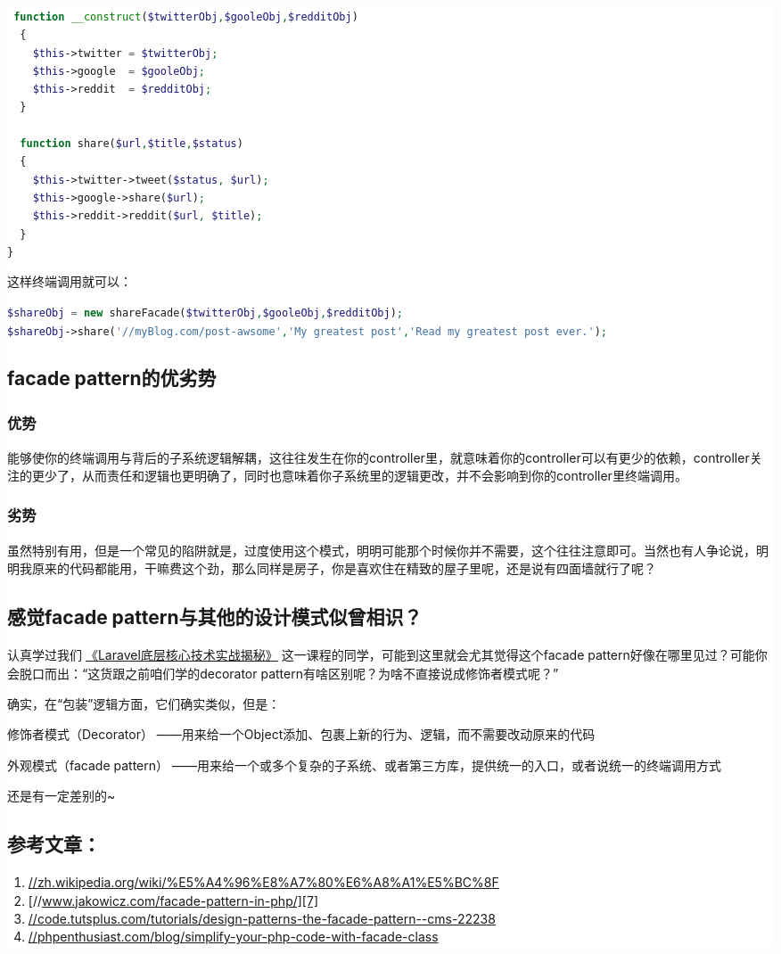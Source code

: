 ```php
 function __construct($twitterObj,$gooleObj,$redditObj)
  {
    $this->twitter = $twitterObj;
    $this->google  = $gooleObj;
    $this->reddit  = $redditObj;
  }  
  
  function share($url,$title,$status)
  {
    $this->twitter->tweet($status, $url);
    $this->google->share($url);
    $this->reddit->reddit($url, $title);
  }
}
```
这样终端调用就可以：
```php
$shareObj = new shareFacade($twitterObj,$gooleObj,$redditObj);
$shareObj->share('//myBlog.com/post-awsome','My greatest post','Read my greatest post ever.');
```
## facade pattern的优劣势

### 优势

能够使你的终端调用与背后的子系统逻辑解耦，这往往发生在你的controller里，就意味着你的controller可以有更少的依赖，controller关注的更少了，从而责任和逻辑也更明确了，同时也意味着你子系统里的逻辑更改，并不会影响到你的controller里终端调用。

### 劣势

虽然特别有用，但是一个常见的陷阱就是，过度使用这个模式，明明可能那个时候你并不需要，这个往往注意即可。当然也有人争论说，明明我原来的代码都能用，干嘛费这个劲，那么同样是房子，你是喜欢住在精致的屋子里呢，还是说有四面墙就行了呢？

## 感觉facade pattern与其他的设计模式似曾相识？

认真学过我们 [《Laravel底层核心技术实战揭秘》][5] 这一课程的同学，可能到这里就会尤其觉得这个facade pattern好像在哪里见过？可能你会脱口而出：“这货跟之前咱们学的decorator pattern有啥区别呢？为啥不直接说成修饰者模式呢？” 

确实，在“包装”逻辑方面，它们确实类似，但是：

修饰者模式（Decorator） ——用来给一个Object添加、包裹上新的行为、逻辑，而不需要改动原来的代码 

外观模式（facade pattern） ——用来给一个或多个复杂的子系统、或者第三方库，提供统一的入口，或者说统一的终端调用方式 

还是有一定差别的~

## 参考文章：

1. [//zh.wikipedia.org/wiki/%E5%A4%96%E8%A7%80%E6%A8%A1%E5%BC%8F][6]
1. [//www.jakowicz.com/facade-pattern-in-php/][7]
1. [//code.tutsplus.com/tutorials/design-patterns-the-facade-pattern--cms-22238][8]
1. [//phpenthusiast.com/blog/simplify-your-php-code-with-facade-class][9]


[1]: https://juejin.im/post/5a744dde5188257a71684294
[4]: https://link.juejin.im?target=%2F%2Fstudy.163.com%2Fcourse%2FcourseMain.htm%3FcourseId%3D1003575006
[5]: https://link.juejin.im?target=%2F%2Fstudy.163.com%2Fcourse%2FcourseMain.htm%3FcourseId%3D1003575006%26amp%3Butm_campaign%3Dcommission%26amp%3Butm_source%3Dcp-1018568251%26amp%3Butm_medium%3Dshare
[6]: https://link.juejin.im?target=%2F%2Fzh.wikipedia.org%2Fwiki%2F%25E5%25A4%2596%25E8%25A7%2580%25E6%25A8%25A1%25E5%25BC%258F
[7]: https://link.juejin.im?target=%2F%2Fwww.jakowicz.com%2Ffacade-pattern-in-php%2F
[8]: https://link.juejin.im?target=%2F%2Fcode.tutsplus.com%2Ftutorials%2Fdesign-patterns-the-facade-pattern--cms-22238
[9]: https://link.juejin.im?target=%2F%2Fphpenthusiast.com%2Fblog%2Fsimplify-your-php-code-with-facade-class